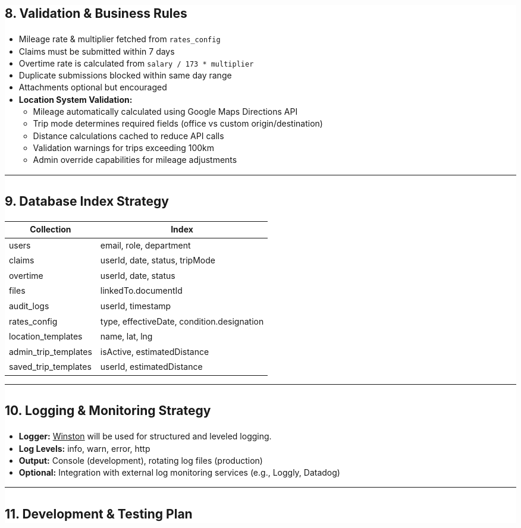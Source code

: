 
## 8. Validation & Business Rules

- Mileage rate & multiplier fetched from `rates_config`
- Claims must be submitted within 7 days
- Overtime rate is calculated from `salary / 173 * multiplier`
- Duplicate submissions blocked within same day range
- Attachments optional but encouraged
- **Location System Validation:**
  - Mileage automatically calculated using Google Maps Directions API
  - Trip mode determines required fields (office vs custom origin/destination)
  - Distance calculations cached to reduce API calls
  - Validation warnings for trips exceeding 100km
  - Admin override capabilities for mileage adjustments

---

## 9. Database Index Strategy

| Collection             | Index                                      |
|------------------------|-------------------------------------------|
| users                  | email, role, department                   |
| claims                 | userId, date, status, tripMode           |
| overtime               | userId, date, status                      |
| files                  | linkedTo.documentId                       |
| audit_logs             | userId, timestamp                         |
| rates_config           | type, effectiveDate, condition.designation|
| location_templates     | name, lat, lng                            |
| admin_trip_templates   | isActive, estimatedDistance               |
| saved_trip_templates   | userId, estimatedDistance                 |

---

## 10. Logging & Monitoring Strategy

- **Logger:** [Winston](https://github.com/winstonjs/winston) will be used for structured and leveled logging.
- **Log Levels:** info, warn, error, http
- **Output:** Console (development), rotating log files (production)
- **Optional:** Integration with external log monitoring services (e.g., Loggly, Datadog)

---

## 11. Development & Testing Plan
